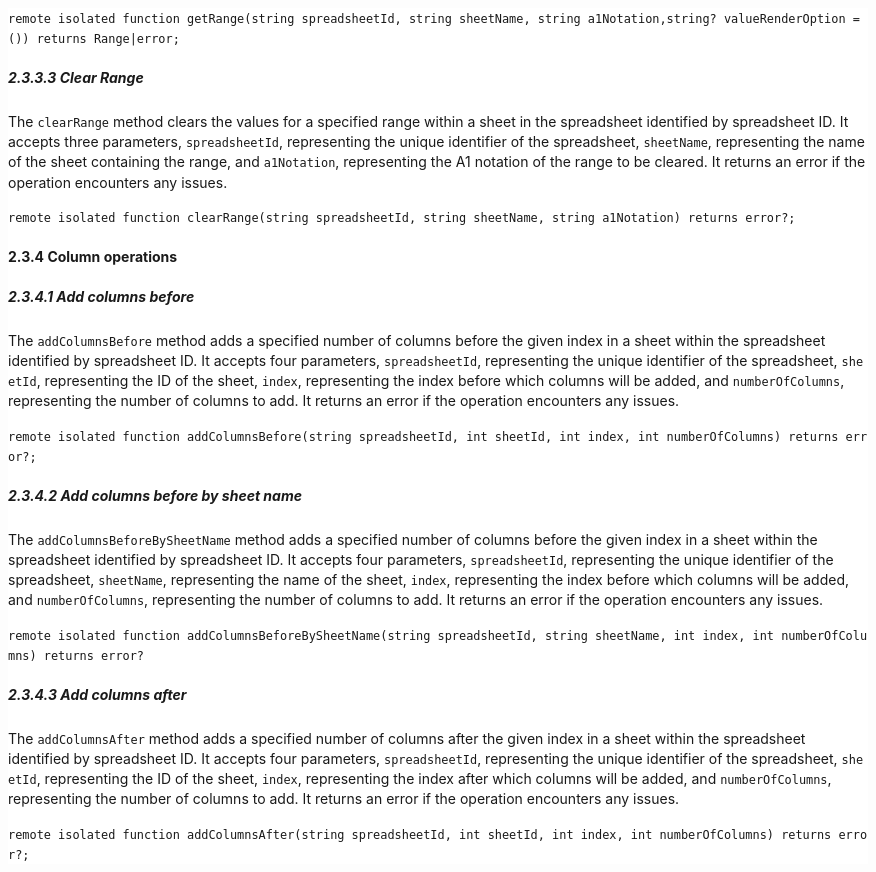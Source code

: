 ```ballerina
remote isolated function getRange(string spreadsheetId, string sheetName, string a1Notation,string? valueRenderOption = ()) returns Range|error;
```

##### 2.3.3.3 Clear Range

The `clearRange` method clears the values for a specified range within a sheet in the spreadsheet identified by spreadsheet ID. It accepts three parameters, `spreadsheetId`, representing the unique identifier of the spreadsheet, `sheetName`, representing the name of the sheet containing the range, and `a1Notation`, representing the A1 notation of the range to be cleared. It returns an error if the operation encounters any issues.

```ballerina
remote isolated function clearRange(string spreadsheetId, string sheetName, string a1Notation) returns error?;
```

#### 2.3.4 Column operations

##### 2.3.4.1 Add columns before

The `addColumnsBefore` method adds a specified number of columns before the given index in a sheet within the spreadsheet identified by spreadsheet ID. It accepts four parameters, `spreadsheetId`, representing the unique identifier of the spreadsheet, `sheetId`, representing the ID of the sheet, `index`, representing the index before which columns will be added, and `numberOfColumns`, representing the number of columns to add. It returns an error if the operation encounters any issues.

```ballerina
remote isolated function addColumnsBefore(string spreadsheetId, int sheetId, int index, int numberOfColumns) returns error?;
```

##### 2.3.4.2 Add columns before by sheet name

The `addColumnsBeforeBySheetName` method adds a specified number of columns before the given index in a sheet within the spreadsheet identified by spreadsheet ID. It accepts four parameters, `spreadsheetId`, representing the unique identifier of the spreadsheet, `sheetName`, representing the name of the sheet, `index`, representing the index before which columns will be added, and `numberOfColumns`, representing the number of columns to add. It returns an error if the operation encounters any issues.

```ballerina
remote isolated function addColumnsBeforeBySheetName(string spreadsheetId, string sheetName, int index, int numberOfColumns) returns error?
```

##### 2.3.4.3 Add columns after

The `addColumnsAfter` method adds a specified number of columns after the given index in a sheet within the spreadsheet identified by spreadsheet ID. It accepts four parameters, `spreadsheetId`, representing the unique identifier of the spreadsheet, `sheetId`, representing the ID of the sheet, `index`, representing the index after which columns will be added, and `numberOfColumns`, representing the number of columns to add. It returns an error if the operation encounters any issues.

```ballerina
remote isolated function addColumnsAfter(string spreadsheetId, int sheetId, int index, int numberOfColumns) returns error?;
```
